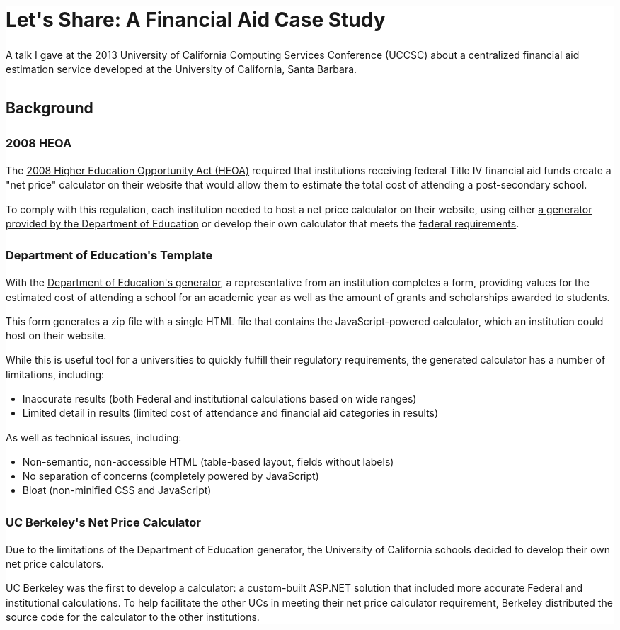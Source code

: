 # Let's Share: A Financial Aid Case Study

A talk I gave at the 2013 University of California Computing Services Conference (UCCSC)
about a centralized financial aid estimation service developed at the
University of California, Santa Barbara.

## Background

### 2008 HEOA

The [2008 Higher Education Opportunity Act (HEOA)](http://www.ed.gov/heoa)
required that institutions
receiving federal Title IV financial aid funds create a "net price" calculator
on their website that would allow them to estimate the total cost of attending
a post-secondary school.

To comply with this regulation, each institution needed to host a net price
calculator on their website, using either
[a generator provided by the Department of Education](http://nces.ed.gov/ipeds/netpricecalculator/)
or develop their own calculator that meets the
[federal requirements](https://nces.ed.gov/ipeds/resource/net_price_calculator.asp#NPCRequirement).

### Department of Education's Template

With the [Department of Education's generator](http://nces.ed.gov/ipeds/netpricecalculator/),
a representative from an institution completes a form, providing values for the
estimated cost of attending a school for an academic year as well as the amount of grants and scholarships awarded to students.

This form generates a zip file with a single HTML file that contains the
JavaScript-powered calculator, which an institution could host on their
website.

While this is useful tool for a universities to quickly fulfill their regulatory
requirements, the generated calculator has a number of limitations,
including:

* Inaccurate results (both Federal and institutional calculations based on wide ranges)	
* Limited detail in results (limited cost of attendance and financial aid categories in results)

As well as technical issues, including:

* Non-semantic, non-accessible HTML (table-based layout, fields without labels)
* No separation of concerns (completely powered by JavaScript)
* Bloat (non-minified CSS and JavaScript)

### UC Berkeley's Net Price Calculator

Due to the limitations of the Department of Education generator, the
University of California schools decided to develop their own net price
calculators.

UC Berkeley was the first to develop a calculator: a custom-built ASP.NET
solution that included more accurate Federal and institutional calculations.
To help facilitate the other UCs in meeting their net price calculator
requirement, Berkeley distributed the source code for the calculator to the
other institutions.
